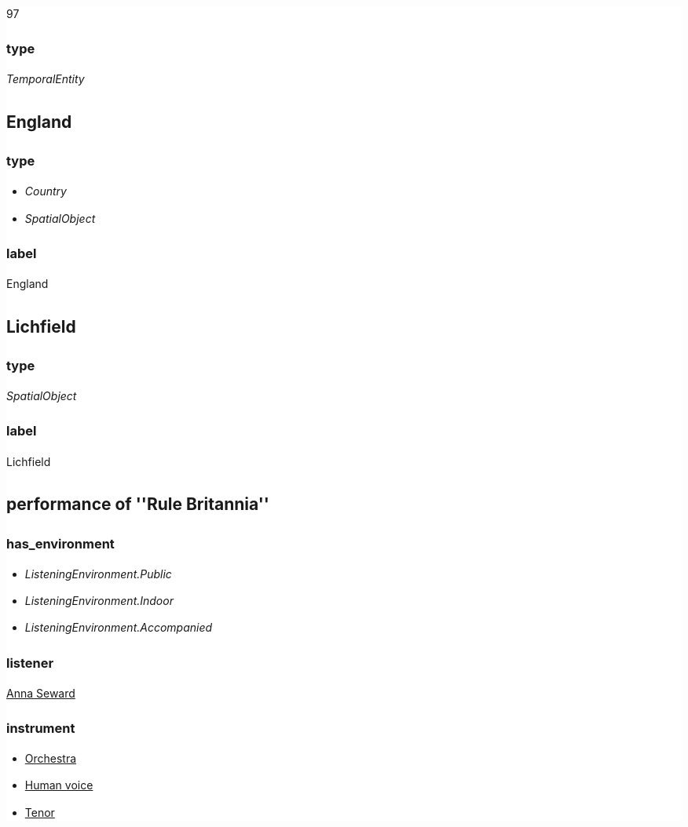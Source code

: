 
97

### type


*TemporalEntity*

## England

### type

 - *Country*

 - *SpatialObject*

### label


England

## Lichfield

### type


*SpatialObject*

### label


Lichfield

## performance of ''Rule Britannia''

### has_environment

 - *ListeningEnvironment.Public*

 - *ListeningEnvironment.Indoor*

 - *ListeningEnvironment.Accompanied*

### listener


[Anna Seward](#Anna-Seward)

### instrument

 - [Orchestra](#Orchestra)

 - [Human voice](#Human-voice)

 - [Tenor](#Tenor)
